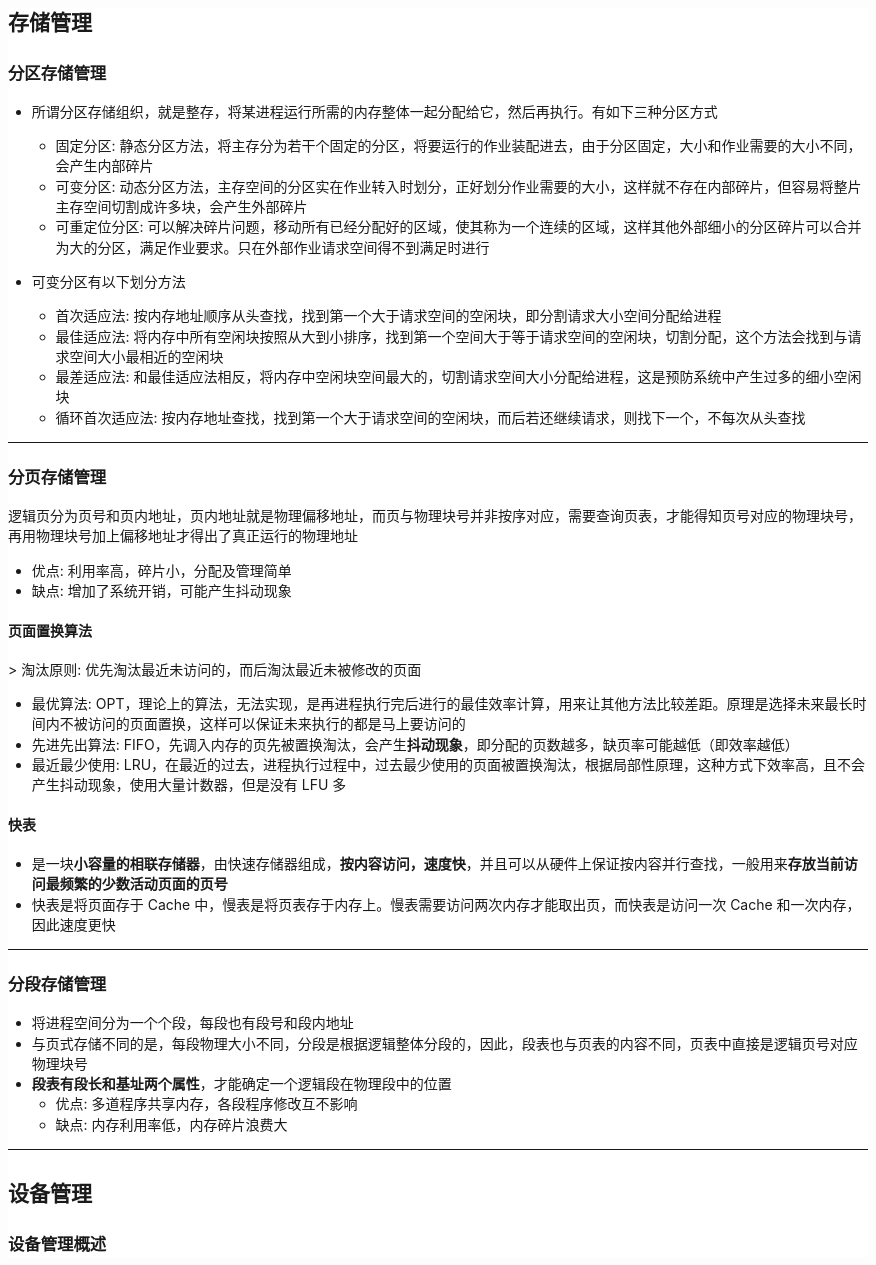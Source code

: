 ## 存储管理

### 分区存储管理

* 所谓分区存储组织，就是整存，将某进程运行所需的内存整体一起分配给它，然后再执行。有如下三种分区方式
  * 固定分区: 静态分区方法，将主存分为若干个固定的分区，将要运行的作业装配进去，由于分区固定，大小和作业需要的大小不同，会产生内部碎片
  * 可变分区: 动态分区方法，主存空间的分区实在作业转入时划分，正好划分作业需要的大小，这样就不存在内部碎片，但容易将整片主存空间切割成许多块，会产生外部碎片
  * 可重定位分区: 可以解决碎片问题，移动所有已经分配好的区域，使其称为一个连续的区域，这样其他外部细小的分区碎片可以合并为大的分区，满足作业要求。只在外部作业请求空间得不到满足时进行

* 可变分区有以下划分方法
  * 首次适应法: 按内存地址顺序从头查找，找到第一个大于请求空间的空闲块，即分割请求大小空间分配给进程
  * 最佳适应法: 将内存中所有空闲块按照从大到小排序，找到第一个空间大于等于请求空间的空闲块，切割分配，这个方法会找到与请求空间大小最相近的空闲块
  * 最差适应法: 和最佳适应法相反，将内存中空闲块空间最大的，切割请求空间大小分配给进程，这是预防系统中产生过多的细小空闲块
  * 循环首次适应法: 按内存地址查找，找到第一个大于请求空间的空闲块，而后若还继续请求，则找下一个，不每次从头查找

---

### 分页存储管理

逻辑页分为页号和页内地址，页内地址就是物理偏移地址，而页与物理块号并非按序对应，需要查询页表，才能得知页号对应的物理块号，再用物理块号加上偏移地址才得出了真正运行的物理地址

* 优点: 利用率高，碎片小，分配及管理简单
* 缺点: 增加了系统开销，可能产生抖动现象

#### 页面置换算法

&gt; 淘汰原则: 优先淘汰最近未访问的，而后淘汰最近未被修改的页面

* 最优算法: OPT，理论上的算法，无法实现，是再进程执行完后进行的最佳效率计算，用来让其他方法比较差距。原理是选择未来最长时间内不被访问的页面置换，这样可以保证未来执行的都是马上要访问的
* 先进先出算法: FIFO，先调入内存的页先被置换淘汰，会产生**抖动现象**，即分配的页数越多，缺页率可能越低（即效率越低）
* 最近最少使用: LRU，在最近的过去，进程执行过程中，过去最少使用的页面被置换淘汰，根据局部性原理，这种方式下效率高，且不会产生抖动现象，使用大量计数器，但是没有 LFU 多

#### 快表

* 是一块**小容量的相联存储器**，由快速存储器组成，**按内容访问，速度快**，并且可以从硬件上保证按内容并行查找，一般用来**存放当前访问最频繁的少数活动页面的页号**
* 快表是将页面存于 Cache 中，慢表是将页表存于内存上。慢表需要访问两次内存才能取出页，而快表是访问一次 Cache 和一次内存，因此速度更快

---

### 分段存储管理

* 将进程空间分为一个个段，每段也有段号和段内地址
* 与页式存储不同的是，每段物理大小不同，分段是根据逻辑整体分段的，因此，段表也与页表的内容不同，页表中直接是逻辑页号对应物理块号
* **段表有段长和基址两个属性**，才能确定一个逻辑段在物理段中的位置
  * 优点: 多道程序共享内存，各段程序修改互不影响
  * 缺点: 内存利用率低，内存碎片浪费大

---

## 设备管理

### 设备管理概述
